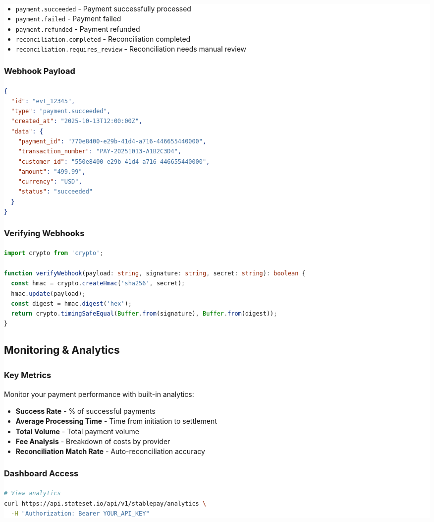 - `payment.succeeded` - Payment successfully processed
- `payment.failed` - Payment failed
- `payment.refunded` - Payment refunded
- `reconciliation.completed` - Reconciliation completed
- `reconciliation.requires_review` - Reconciliation needs manual review

### Webhook Payload

```json
{
  "id": "evt_12345",
  "type": "payment.succeeded",
  "created_at": "2025-10-13T12:00:00Z",
  "data": {
    "payment_id": "770e8400-e29b-41d4-a716-446655440000",
    "transaction_number": "PAY-20251013-A1B2C3D4",
    "customer_id": "550e8400-e29b-41d4-a716-446655440000",
    "amount": "499.99",
    "currency": "USD",
    "status": "succeeded"
  }
}
```

### Verifying Webhooks

```typescript
import crypto from 'crypto';

function verifyWebhook(payload: string, signature: string, secret: string): boolean {
  const hmac = crypto.createHmac('sha256', secret);
  hmac.update(payload);
  const digest = hmac.digest('hex');
  return crypto.timingSafeEqual(Buffer.from(signature), Buffer.from(digest));
}
```

## Monitoring & Analytics

### Key Metrics

Monitor your payment performance with built-in analytics:

- **Success Rate** - % of successful payments
- **Average Processing Time** - Time from initiation to settlement
- **Total Volume** - Total payment volume
- **Fee Analysis** - Breakdown of costs by provider
- **Reconciliation Match Rate** - Auto-reconciliation accuracy

### Dashboard Access

```bash
# View analytics
curl https://api.stateset.io/api/v1/stablepay/analytics \
  -H "Authorization: Bearer YOUR_API_KEY"
```
